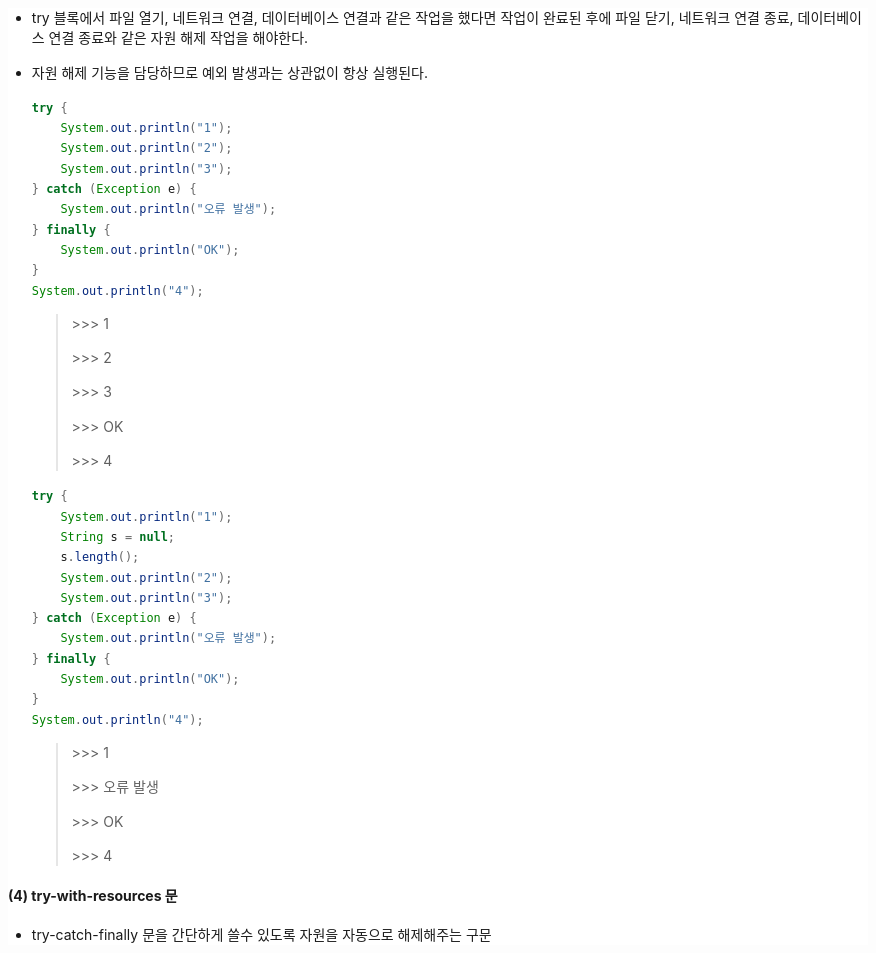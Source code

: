 - try 블록에서 파일 열기, 네트워크 연결, 데이터베이스 연결과 같은 작업을 했다면 작업이 완료된 후에 파일 닫기, 네트워크 연결 종료, 데이터베이스 연결 종료와 같은 자원 해제 작업을 해야한다.

- 자원 해제 기능을 담당하므로 예외 발생과는 상관없이 항상 실행된다.

    ```java
    try {
        System.out.println("1");
        System.out.println("2");
        System.out.println("3");
    } catch (Exception e) {
        System.out.println("오류 발생");
    } finally {
        System.out.println("OK");
    }
    System.out.println("4");
    ```
    > \>\>\> 1
    >
    > \>\>\> 2
    >
    > \>\>\> 3
    >
    > \>\>\> OK
    >
    > \>\>\> 4
    
    ```java
    try {
        System.out.println("1");
        String s = null;
        s.length();
        System.out.println("2");
        System.out.println("3");
    } catch (Exception e) {
        System.out.println("오류 발생");
    } finally {
        System.out.println("OK");
    }
    System.out.println("4");
    ```
    > \>\>\> 1
    >
    > \>\>\> 오류 발생
    >
    > \>\>\> OK
    >
    > \>\>\> 4


#### (4) try-with-resources 문

- try-catch-finally 문을 간단하게 쓸수 있도록 자원을 자동으로 해제해주는 구문
